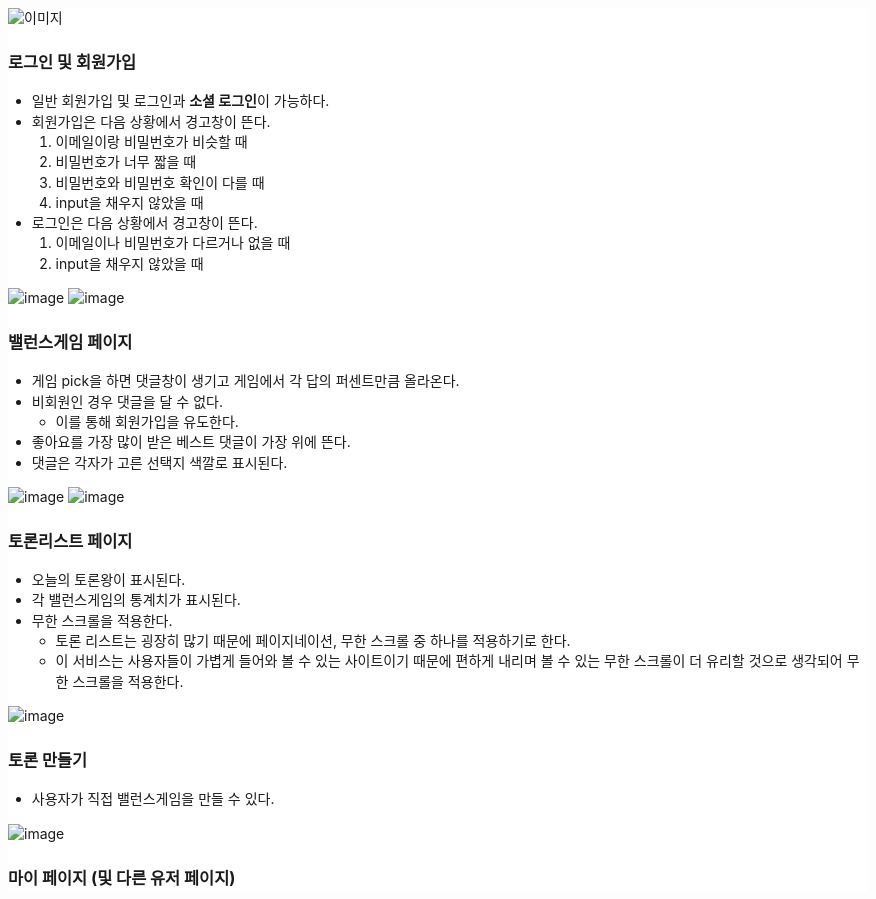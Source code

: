 ![이미지](https://user-images.githubusercontent.com/97274144/208605200-ce522af8-52e6-440d-bc5c-09d0968f90c5.png)

### 로그인 및 회원가입

- 일반 회원가입 및 로그인과 **소셜 로그인**이 가능하다.
- 회원가입은 다음 상황에서 경고창이 뜬다.
  1. 이메일이랑 비밀번호가 비슷할 때
  2. 비밀번호가 너무 짧을 때
  3. 비밀번호와 비밀번호 확인이 다를 때
  4. input을 채우지 않았을 때
- 로그인은 다음 상황에서 경고창이 뜬다.
  1. 이메일이나 비밀번호가 다르거나 없을 때
  2. input을 채우지 않았을 때


![image](https://user-images.githubusercontent.com/97274144/208605308-b4ac7d86-9a2a-475e-9e28-e3d4af29e230.png)
![image](https://user-images.githubusercontent.com/97274144/208605322-c6935e45-997f-4335-95c3-23413a071f74.png)



### 밸런스게임 페이지

- 게임 pick을 하면 댓글창이 생기고 게임에서 각 답의 퍼센트만큼 올라온다.
- 비회원인 경우 댓글을 달 수 없다.
  - 이를 통해 회원가입을 유도한다.
- 좋아요를 가장 많이 받은 베스트 댓글이 가장 위에 뜬다.
- 댓글은 각자가 고른 선택지 색깔로 표시된다.


![image](https://user-images.githubusercontent.com/97274144/208605562-b6fbb8c9-0253-4738-9bba-afeab26a7904.png)
![image](https://user-images.githubusercontent.com/97274144/208605575-ef61e545-a694-4527-902f-025f1f48c872.png)

### 토론리스트 페이지

- 오늘의 토론왕이 표시된다.
- 각 밸런스게임의 통계치가 표시된다.
- 무한 스크롤을 적용한다.
  - 토론 리스트는 굉장히 많기 때문에 페이지네이션, 무한 스크롤 중 하나를 적용하기로 한다.
  - 이 서비스는 사용자들이 가볍게 들어와 볼 수 있는 사이트이기 때문에 편하게 내리며 볼 수 있는 무한 스크롤이 더 유리할 것으로 생각되어 무한 스크롤을 적용한다.

![image](https://user-images.githubusercontent.com/97274144/208605361-1fe621b4-6aee-4f3c-aace-5ba48b9e4538.png)

### 토론 만들기

- 사용자가 직접 밸런스게임을 만들 수 있다.

![image](https://user-images.githubusercontent.com/97274144/208605365-3a6152cf-3dfd-4823-b88e-37040db144c3.png)



### 마이 페이지 (및 다른 유저 페이지)
